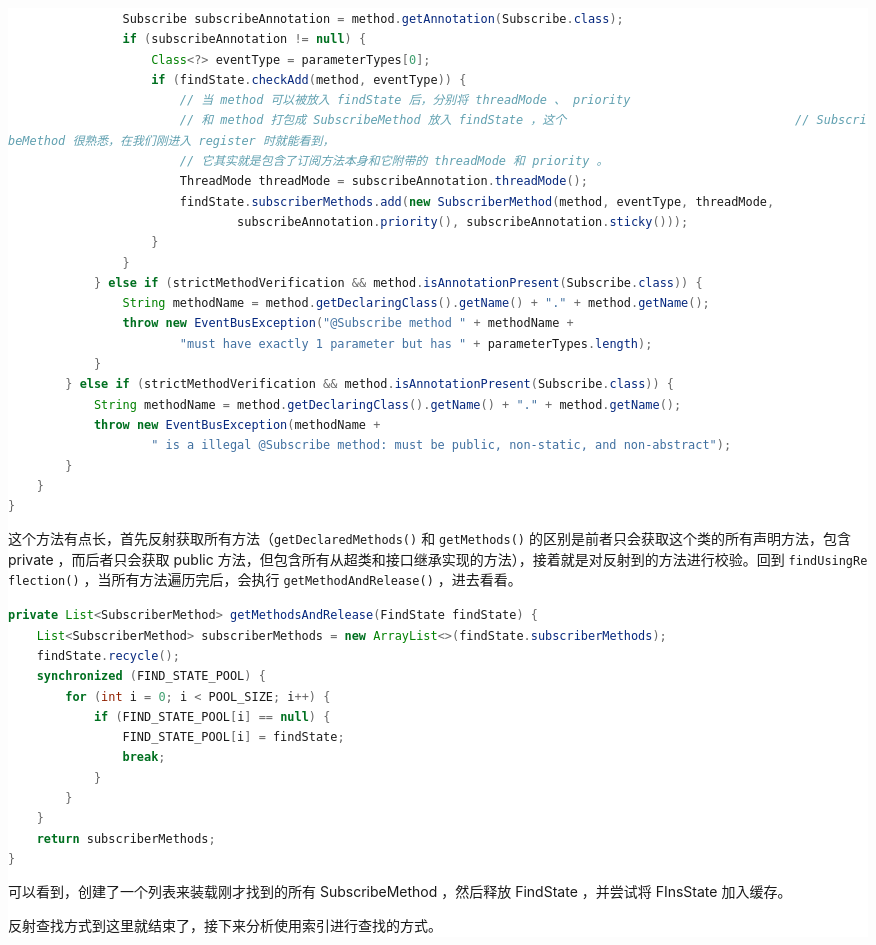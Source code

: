 ```java
                Subscribe subscribeAnnotation = method.getAnnotation(Subscribe.class);
                if (subscribeAnnotation != null) {
                    Class<?> eventType = parameterTypes[0];
                    if (findState.checkAdd(method, eventType)) {
                        // 当 method 可以被放入 findState 后，分别将 threadMode 、 priority
                        // 和 method 打包成 SubscribeMethod 放入 findState ，这个 			                    // SubscribeMethod 很熟悉，在我们刚进入 register 时就能看到，
                        // 它其实就是包含了订阅方法本身和它附带的 threadMode 和 priority 。
                        ThreadMode threadMode = subscribeAnnotation.threadMode();
                        findState.subscriberMethods.add(new SubscriberMethod(method, eventType, threadMode,
                                subscribeAnnotation.priority(), subscribeAnnotation.sticky()));
                    }
                }
            } else if (strictMethodVerification && method.isAnnotationPresent(Subscribe.class)) {
                String methodName = method.getDeclaringClass().getName() + "." + method.getName();
                throw new EventBusException("@Subscribe method " + methodName +
                        "must have exactly 1 parameter but has " + parameterTypes.length);
            }
        } else if (strictMethodVerification && method.isAnnotationPresent(Subscribe.class)) {
            String methodName = method.getDeclaringClass().getName() + "." + method.getName();
            throw new EventBusException(methodName +
                    " is a illegal @Subscribe method: must be public, non-static, and non-abstract");
        }
    }
}
```

这个方法有点长，首先反射获取所有方法（`getDeclaredMethods()` 和 `getMethods()` 的区别是前者只会获取这个类的所有声明方法，包含 private ，而后者只会获取 public 方法，但包含所有从超类和接口继承实现的方法），接着就是对反射到的方法进行校验。回到 `findUsingReflection()` ，当所有方法遍历完后，会执行 `getMethodAndRelease()` ，进去看看。

```java
private List<SubscriberMethod> getMethodsAndRelease(FindState findState) {
    List<SubscriberMethod> subscriberMethods = new ArrayList<>(findState.subscriberMethods);
    findState.recycle();
    synchronized (FIND_STATE_POOL) {
        for (int i = 0; i < POOL_SIZE; i++) {
            if (FIND_STATE_POOL[i] == null) {
                FIND_STATE_POOL[i] = findState;
                break;
            }
        }
    }
    return subscriberMethods;
}
```

可以看到，创建了一个列表来装载刚才找到的所有 SubscribeMethod ，然后释放 FindState ，并尝试将 FInsState 加入缓存。

反射查找方式到这里就结束了，接下来分析使用索引进行查找的方式。

